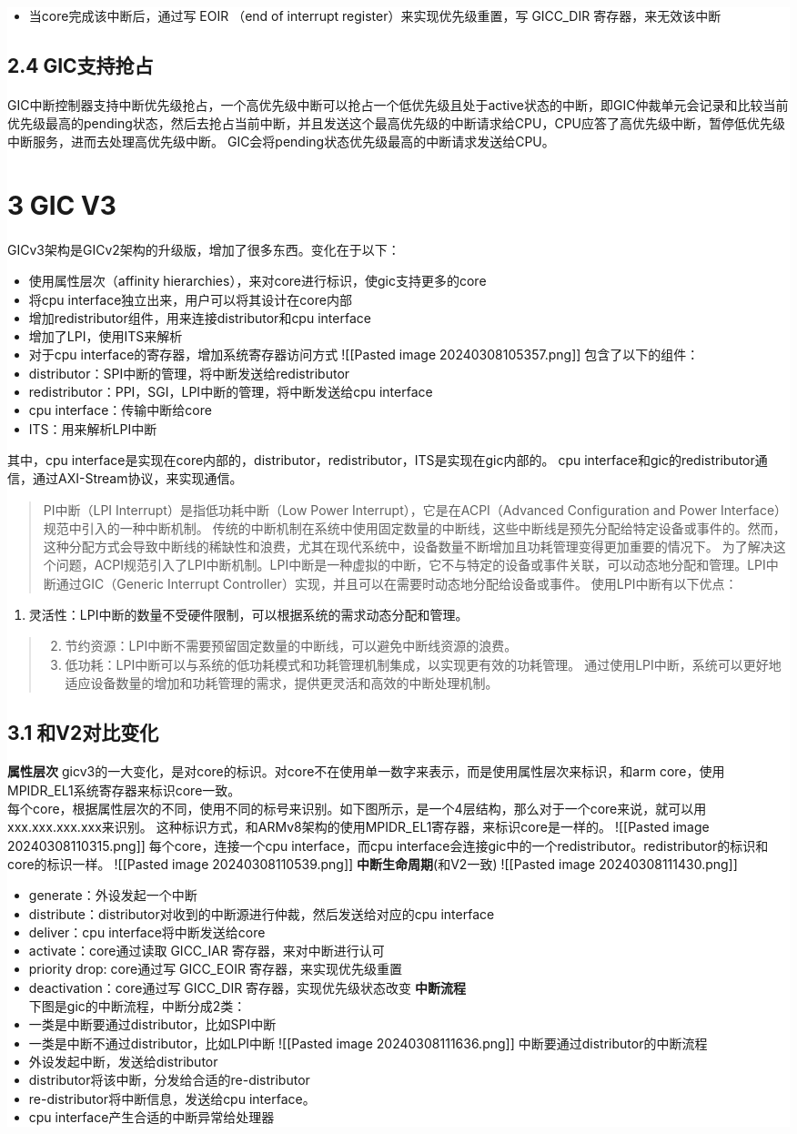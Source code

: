 - 当core完成该中断后，通过写 EOIR （end of interrupt register）来实现优先级重置，写 GICC_DIR 寄存器，来无效该中断
## 2.4 GIC支持抢占
GIC中断控制器支持中断优先级抢占，一个高优先级中断可以抢占一个低优先级且处于active状态的中断，即GIC仲裁单元会记录和比较当前优先级最高的pending状态，然后去抢占当前中断，并且发送这个最高优先级的中断请求给CPU，CPU应答了高优先级中断，暂停低优先级中断服务，进而去处理高优先级中断。
GIC会将pending状态优先级最高的中断请求发送给CPU。
# 3 GIC V3
GICv3架构是GICv2架构的升级版，增加了很多东西。变化在于以下：  
- 使用属性层次（affinity hierarchies），来对core进行标识，使gic支持更多的core
- 将cpu interface独立出来，用户可以将其设计在core内部
- 增加redistributor组件，用来连接distributor和cpu interface
- 增加了LPI，使用ITS来解析
- 对于cpu interface的寄存器，增加系统寄存器访问方式
    ![[Pasted image 20240308105357.png]]
包含了以下的组件：  
- distributor：SPI中断的管理，将中断发送给redistributor
- redistributor：PPI，SGI，LPI中断的管理，将中断发送给cpu interface
- cpu interface：传输中断给core
- ITS：用来解析LPI中断

其中，cpu interface是实现在core内部的，distributor，redistributor，ITS是实现在gic内部的。
cpu interface和gic的redistributor通信，通过AXI-Stream协议，来实现通信。
>PI中断（LPI Interrupt）是指低功耗中断（Low Power Interrupt），它是在ACPI（Advanced Configuration and Power Interface）规范中引入的一种中断机制。
传统的中断机制在系统中使用固定数量的中断线，这些中断线是预先分配给特定设备或事件的。然而，这种分配方式会导致中断线的稀缺性和浪费，尤其在现代系统中，设备数量不断增加且功耗管理变得更加重要的情况下。
为了解决这个问题，ACPI规范引入了LPI中断机制。LPI中断是一种虚拟的中断，它不与特定的设备或事件关联，可以动态地分配和管理。LPI中断通过GIC（Generic Interrupt Controller）实现，并且可以在需要时动态地分配给设备或事件。
使用LPI中断有以下优点：
 1. 灵活性：LPI中断的数量不受硬件限制，可以根据系统的需求动态分配和管理。
>  2. 节约资源：LPI中断不需要预留固定数量的中断线，可以避免中断线资源的浪费。 
>  3. 低功耗：LPI中断可以与系统的低功耗模式和功耗管理机制集成，以实现更有效的功耗管理。
通过使用LPI中断，系统可以更好地适应设备数量的增加和功耗管理的需求，提供更灵活和高效的中断处理机制。
## 3.1 和V2对比变化
**属性层次**
gicv3的一大变化，是对core的标识。对core不在使用单一数字来表示，而是使用属性层次来标识，和arm core，使用MPIDR_EL1系统寄存器来标识core一致。  
每个core，根据属性层次的不同，使用不同的标号来识别。如下图所示，是一个4层结构，那么对于一个core来说，就可以用xxx.xxx.xxx.xxx来识别。 
这种标识方式，和ARMv8架构的使用MPIDR_EL1寄存器，来标识core是一样的。
![[Pasted image 20240308110315.png]]
每个core，连接一个cpu interface，而cpu interface会连接gic中的一个redistributor。redistributor的标识和core的标识一样。
![[Pasted image 20240308110539.png]]
**中断生命周期**(和V2一致)
![[Pasted image 20240308111430.png]]
- generate：外设发起一个中断
- distribute：distributor对收到的中断源进行仲裁，然后发送给对应的cpu interface
- deliver：cpu interface将中断发送给core
- activate：core通过读取 GICC_IAR 寄存器，来对中断进行认可
- priority drop: core通过写 GICC_EOIR 寄存器，来实现优先级重置
- deactivation：core通过写 GICC_DIR 寄存器，实现优先级状态改变
**中断流程**  
下图是gic的中断流程，中断分成2类：  
- 一类是中断要通过distributor，比如SPI中断
- 一类是中断不通过distributor，比如LPI中断
![[Pasted image 20240308111636.png]]
中断要通过distributor的中断流程  
- 外设发起中断，发送给distributor
- distributor将该中断，分发给合适的re-distributor
- re-distributor将中断信息，发送给cpu interface。
- cpu interface产生合适的中断异常给处理器